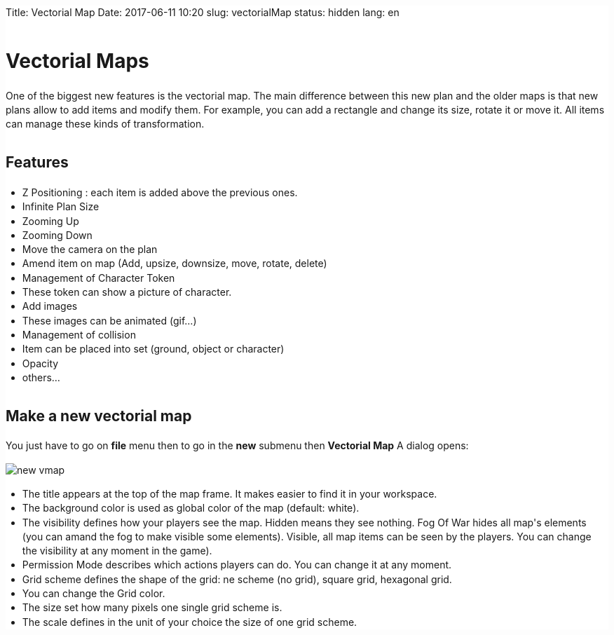 Title: Vectorial Map
Date: 2017-06-11 10:20
slug: vectorialMap
status: hidden
lang: en

# Vectorial Maps


One of the biggest new features is the vectorial map. The main
difference between this new plan and the older maps is that new plans
allow to add items and modify them. For example, you can add a rectangle
and change its size, rotate it or move it. All items can manage these
kinds of transformation.

## Features

-   Z Positioning : each item is added above the previous ones.
-   Infinite Plan Size
-   Zooming Up
-   Zooming Down
-   Move the camera on the plan
-   Amend item on map (Add, upsize, downsize, move, rotate, delete)
-   Management of Character Token
-   These token can show a picture of character.
-   Add images
-   These images can be animated (gif…)
-   Management of collision
-   Item can be placed into set (ground, object or character)
-   Opacity
-   others…

## Make a new vectorial map

You just have to go on **file** menu then to go in the **new** submenu
then **Vectorial Map** A dialog opens:

![new vmap]({static}/images/tuto/13_newVMap_en.jpg)

-   The title appears at the top of the map frame. It makes easier to
find it in your workspace.
-   The background color is used as global color of the map (default:
white).
-   The visibility defines how your players see the map. Hidden means
they see nothing. Fog Of War hides all map's elements (you can amand
the fog to make visible some elements). Visible, all map items can
be seen by the players. You can change the visibility at any moment
in the game).
-   Permission Mode describes which actions players can do. You can
change it at any moment.
-   Grid scheme defines the shape of the grid: ne scheme (no grid),
square grid, hexagonal grid.
-   You can change the Grid color.
-   The size set how many pixels one single grid scheme is.
-   The scale defines in the unit of your choice the size of one grid
scheme.
